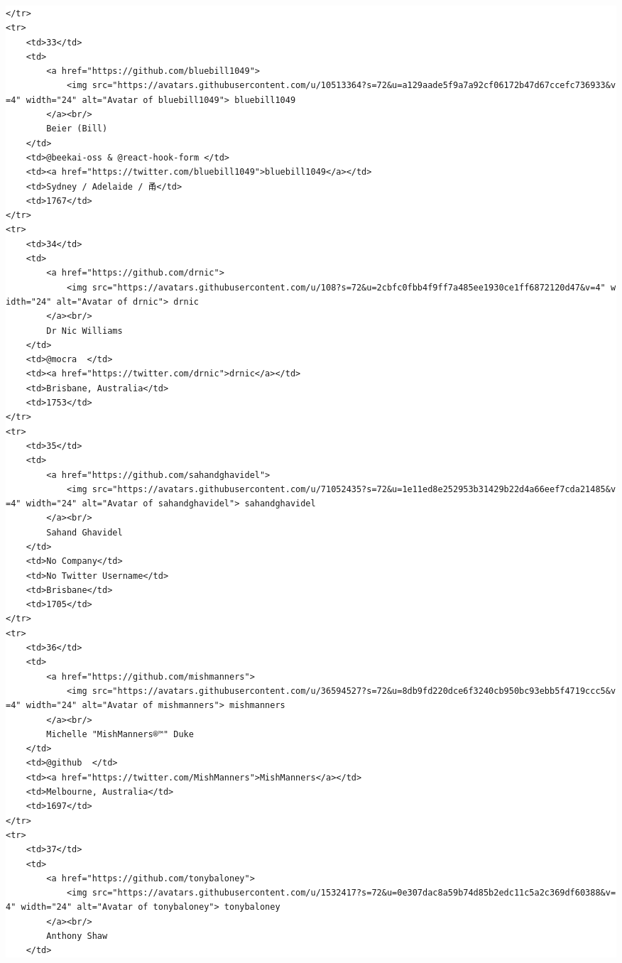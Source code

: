	</tr>
	<tr>
		<td>33</td>
		<td>
			<a href="https://github.com/bluebill1049">
				<img src="https://avatars.githubusercontent.com/u/10513364?s=72&u=a129aade5f9a7a92cf06172b47d67ccefc736933&v=4" width="24" alt="Avatar of bluebill1049"> bluebill1049
			</a><br/>
			Beier (Bill)
		</td>
		<td>@beekai-oss & @react-hook-form </td>
		<td><a href="https://twitter.com/bluebill1049">bluebill1049</a></td>
		<td>Sydney / Adelaide / 甬</td>
		<td>1767</td>
	</tr>
	<tr>
		<td>34</td>
		<td>
			<a href="https://github.com/drnic">
				<img src="https://avatars.githubusercontent.com/u/108?s=72&u=2cbfc0fbb4f9ff7a485ee1930ce1ff6872120d47&v=4" width="24" alt="Avatar of drnic"> drnic
			</a><br/>
			Dr Nic Williams
		</td>
		<td>@mocra  </td>
		<td><a href="https://twitter.com/drnic">drnic</a></td>
		<td>Brisbane, Australia</td>
		<td>1753</td>
	</tr>
	<tr>
		<td>35</td>
		<td>
			<a href="https://github.com/sahandghavidel">
				<img src="https://avatars.githubusercontent.com/u/71052435?s=72&u=1e11ed8e252953b31429b22d4a66eef7cda21485&v=4" width="24" alt="Avatar of sahandghavidel"> sahandghavidel
			</a><br/>
			Sahand Ghavidel
		</td>
		<td>No Company</td>
		<td>No Twitter Username</td>
		<td>Brisbane</td>
		<td>1705</td>
	</tr>
	<tr>
		<td>36</td>
		<td>
			<a href="https://github.com/mishmanners">
				<img src="https://avatars.githubusercontent.com/u/36594527?s=72&u=8db9fd220dce6f3240cb950bc93ebb5f4719ccc5&v=4" width="24" alt="Avatar of mishmanners"> mishmanners
			</a><br/>
			Michelle "MishManners®™" Duke
		</td>
		<td>@github  </td>
		<td><a href="https://twitter.com/MishManners">MishManners</a></td>
		<td>Melbourne, Australia</td>
		<td>1697</td>
	</tr>
	<tr>
		<td>37</td>
		<td>
			<a href="https://github.com/tonybaloney">
				<img src="https://avatars.githubusercontent.com/u/1532417?s=72&u=0e307dac8a59b74d85b2edc11c5a2c369df60388&v=4" width="24" alt="Avatar of tonybaloney"> tonybaloney
			</a><br/>
			Anthony Shaw
		</td>